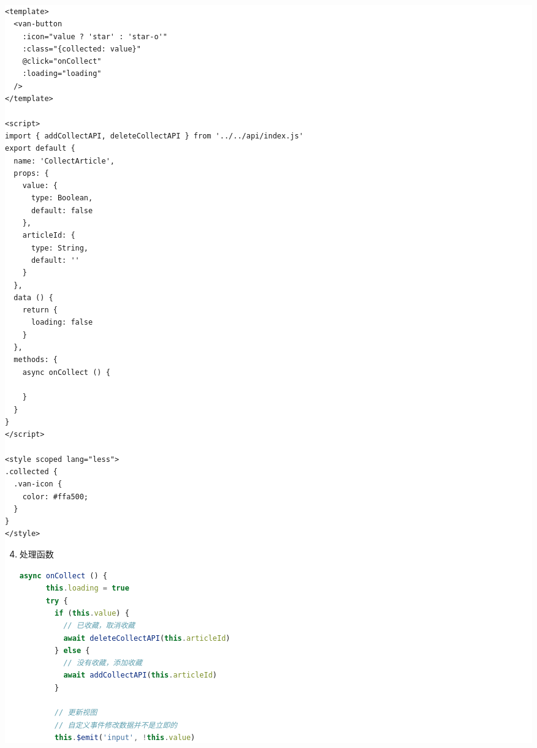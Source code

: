    ```vue
   <template>
     <van-button
       :icon="value ? 'star' : 'star-o'"
       :class="{collected: value}"
       @click="onCollect"
       :loading="loading"
     />
   </template>
   
   <script>
   import { addCollectAPI, deleteCollectAPI } from '../../api/index.js'
   export default {
     name: 'CollectArticle',
     props: {
       value: {
         type: Boolean,
         default: false
       },
       articleId: {
         type: String,
         default: ''
       }
     },
     data () {
       return {
         loading: false
       }
     },
     methods: {
       async onCollect () {
   
       }
     }
   }
   </script>
   
   <style scoped lang="less">
   .collected {
     .van-icon {
       color: #ffa500;
     }
   }
   </style>
   
   ```

4. 处理函数

   ```js
   async onCollect () {
         this.loading = true
         try {
           if (this.value) {
             // 已收藏，取消收藏
             await deleteCollectAPI(this.articleId)
           } else {
             // 没有收藏，添加收藏
             await addCollectAPI(this.articleId)
           }
   
           // 更新视图
           // 自定义事件修改数据并不是立即的
           this.$emit('input', !this.value)
   
   ```